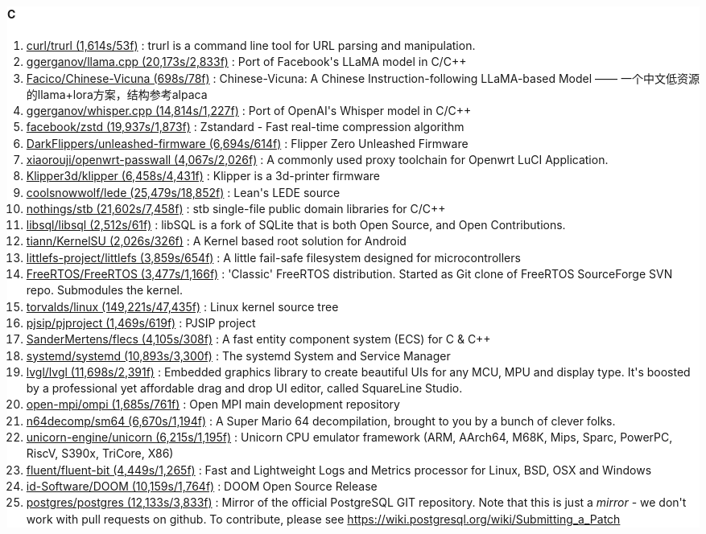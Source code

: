 #### C
1. [curl/trurl (1,614s/53f)](https://github.com/curl/trurl) : trurl is a command line tool for URL parsing and manipulation.
2. [ggerganov/llama.cpp (20,173s/2,833f)](https://github.com/ggerganov/llama.cpp) : Port of Facebook's LLaMA model in C/C++
3. [Facico/Chinese-Vicuna (698s/78f)](https://github.com/Facico/Chinese-Vicuna) : Chinese-Vicuna: A Chinese Instruction-following LLaMA-based Model —— 一个中文低资源的llama+lora方案，结构参考alpaca
4. [ggerganov/whisper.cpp (14,814s/1,227f)](https://github.com/ggerganov/whisper.cpp) : Port of OpenAI's Whisper model in C/C++
5. [facebook/zstd (19,937s/1,873f)](https://github.com/facebook/zstd) : Zstandard - Fast real-time compression algorithm
6. [DarkFlippers/unleashed-firmware (6,694s/614f)](https://github.com/DarkFlippers/unleashed-firmware) : Flipper Zero Unleashed Firmware
7. [xiaorouji/openwrt-passwall (4,067s/2,026f)](https://github.com/xiaorouji/openwrt-passwall) : A commonly used proxy toolchain for Openwrt LuCI Application.
8. [Klipper3d/klipper (6,458s/4,431f)](https://github.com/Klipper3d/klipper) : Klipper is a 3d-printer firmware
9. [coolsnowwolf/lede (25,479s/18,852f)](https://github.com/coolsnowwolf/lede) : Lean's LEDE source
10. [nothings/stb (21,602s/7,458f)](https://github.com/nothings/stb) : stb single-file public domain libraries for C/C++
11. [libsql/libsql (2,512s/61f)](https://github.com/libsql/libsql) : libSQL is a fork of SQLite that is both Open Source, and Open Contributions.
12. [tiann/KernelSU (2,026s/326f)](https://github.com/tiann/KernelSU) : A Kernel based root solution for Android
13. [littlefs-project/littlefs (3,859s/654f)](https://github.com/littlefs-project/littlefs) : A little fail-safe filesystem designed for microcontrollers
14. [FreeRTOS/FreeRTOS (3,477s/1,166f)](https://github.com/FreeRTOS/FreeRTOS) : 'Classic' FreeRTOS distribution. Started as Git clone of FreeRTOS SourceForge SVN repo. Submodules the kernel.
15. [torvalds/linux (149,221s/47,435f)](https://github.com/torvalds/linux) : Linux kernel source tree
16. [pjsip/pjproject (1,469s/619f)](https://github.com/pjsip/pjproject) : PJSIP project
17. [SanderMertens/flecs (4,105s/308f)](https://github.com/SanderMertens/flecs) : A fast entity component system (ECS) for C & C++
18. [systemd/systemd (10,893s/3,300f)](https://github.com/systemd/systemd) : The systemd System and Service Manager
19. [lvgl/lvgl (11,698s/2,391f)](https://github.com/lvgl/lvgl) : Embedded graphics library to create beautiful UIs for any MCU, MPU and display type. It's boosted by a professional yet affordable drag and drop UI editor, called SquareLine Studio.
20. [open-mpi/ompi (1,685s/761f)](https://github.com/open-mpi/ompi) : Open MPI main development repository
21. [n64decomp/sm64 (6,670s/1,194f)](https://github.com/n64decomp/sm64) : A Super Mario 64 decompilation, brought to you by a bunch of clever folks.
22. [unicorn-engine/unicorn (6,215s/1,195f)](https://github.com/unicorn-engine/unicorn) : Unicorn CPU emulator framework (ARM, AArch64, M68K, Mips, Sparc, PowerPC, RiscV, S390x, TriCore, X86)
23. [fluent/fluent-bit (4,449s/1,265f)](https://github.com/fluent/fluent-bit) : Fast and Lightweight Logs and Metrics processor for Linux, BSD, OSX and Windows
24. [id-Software/DOOM (10,159s/1,764f)](https://github.com/id-Software/DOOM) : DOOM Open Source Release
25. [postgres/postgres (12,133s/3,833f)](https://github.com/postgres/postgres) : Mirror of the official PostgreSQL GIT repository. Note that this is just a *mirror* - we don't work with pull requests on github. To contribute, please see https://wiki.postgresql.org/wiki/Submitting_a_Patch
